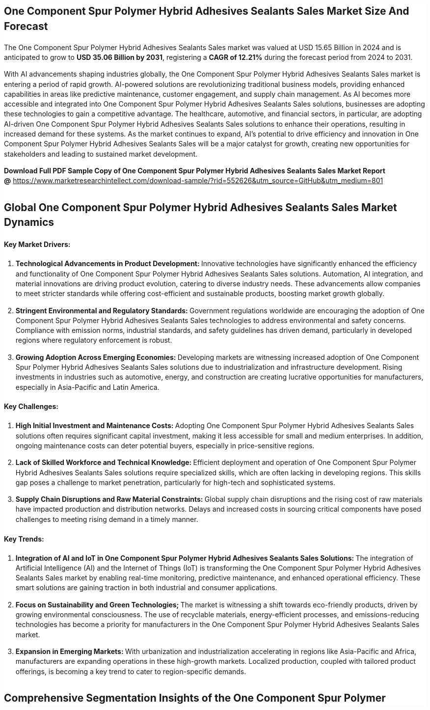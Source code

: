 <h2>One Component Spur Polymer Hybrid Adhesives Sealants Sales Market Size And Forecast</h2><p>The One Component Spur Polymer Hybrid Adhesives Sealants Sales market was valued at USD 15.65 Billion in 2024 and is anticipated to grow to <strong>USD 35.06 Billion by 2031</strong>, registering a <strong>CAGR of 12.21%</strong> during the forecast period from 2024 to 2031.</p><p>With AI advancements shaping industries globally, the One Component Spur Polymer Hybrid Adhesives Sealants Sales market is entering a period of rapid growth. AI-powered solutions are revolutionizing traditional business models, providing enhanced capabilities in areas like predictive maintenance, customer engagement, and supply chain management. As AI becomes more accessible and integrated into One Component Spur Polymer Hybrid Adhesives Sealants Sales solutions, businesses are adopting these technologies to gain a competitive advantage. The healthcare, automotive, and financial sectors, in particular, are adopting AI-driven One Component Spur Polymer Hybrid Adhesives Sealants Sales solutions to enhance their operations, resulting in increased demand for these systems. As the market continues to expand, AI’s potential to drive efficiency and innovation in One Component Spur Polymer Hybrid Adhesives Sealants Sales will be a major catalyst for growth, creating new opportunities for stakeholders and leading to sustained market development.</p><p><strong>Download Full PDF Sample Copy of One Component Spur Polymer Hybrid Adhesives Sealants Sales Market Report @</strong>&nbsp;<a href="https://www.marketresearchintellect.com/download-sample/?rid=552626&amp;utm_source=GitHub&amp;utm_medium=801">https://www.marketresearchintellect.com/download-sample/?rid=552626&amp;utm_source=GitHub&amp;utm_medium=801</a></p><h2>Global One Component Spur Polymer Hybrid Adhesives Sealants Sales Market Dynamics</h2><h4><strong>Key Market Drivers:</strong></h4><ol><li><p><strong>Technological Advancements in Product Development:&nbsp;</strong>Innovative technologies have significantly enhanced the efficiency and functionality of One Component Spur Polymer Hybrid Adhesives Sealants Sales solutions. Automation, AI integration, and material innovations are driving product evolution, catering to diverse industry needs. These advancements allow companies to meet stricter standards while offering cost-efficient and sustainable products, boosting market growth globally.</p></li><li><p><strong>Stringent Environmental and Regulatory Standards:&nbsp;</strong>Government regulations worldwide are encouraging the adoption of One Component Spur Polymer Hybrid Adhesives Sealants Sales technologies to address environmental and safety concerns. Compliance with emission norms, industrial standards, and safety guidelines has driven demand, particularly in developed regions where regulatory enforcement is robust.</p></li><li><p><strong>Growing Adoption Across Emerging Economies:&nbsp;</strong>Developing markets are witnessing increased adoption of One Component Spur Polymer Hybrid Adhesives Sealants Sales solutions due to industrialization and infrastructure development. Rising investments in industries such as automotive, energy, and construction are creating lucrative opportunities for manufacturers, especially in Asia-Pacific and Latin America.</p></li></ol><h4><strong>Key Challenges:</strong></h4><ol><li><p><strong>High Initial Investment and Maintenance Costs:&nbsp;</strong>Adopting One Component Spur Polymer Hybrid Adhesives Sealants Sales solutions often requires significant capital investment, making it less accessible for small and medium enterprises. In addition, ongoing maintenance costs can deter potential buyers, especially in price-sensitive regions.</p></li><li><p><strong>Lack of Skilled Workforce and Technical Knowledge:&nbsp;</strong>Efficient deployment and operation of One Component Spur Polymer Hybrid Adhesives Sealants Sales solutions require specialized skills, which are often lacking in developing regions. This skills gap poses a challenge to market penetration, particularly for high-tech and sophisticated systems.</p></li><li><p><strong>Supply Chain Disruptions and Raw Material Constraints:&nbsp;</strong>Global supply chain disruptions and the rising cost of raw materials have impacted production and distribution networks. Delays and increased costs in sourcing critical components have posed challenges to meeting rising demand in a timely manner.</p></li></ol><h4><strong>Key Trends:</strong></h4><ol><li><p><strong>Integration of AI and IoT in One Component Spur Polymer Hybrid Adhesives Sealants Sales Solutions:&nbsp;</strong>The integration of Artificial Intelligence (AI) and the Internet of Things (IoT) is transforming the One Component Spur Polymer Hybrid Adhesives Sealants Sales market by enabling real-time monitoring, predictive maintenance, and enhanced operational efficiency. These smart solutions are gaining traction in both industrial and consumer applications.</p></li><li><p><strong>Focus on Sustainability and Green Technologies;&nbsp;</strong>The market is witnessing a shift towards eco-friendly products, driven by growing environmental consciousness. The use of recyclable materials, energy-efficient processes, and emissions-reducing technologies has become a priority for manufacturers in the One Component Spur Polymer Hybrid Adhesives Sealants Sales market.</p></li><li><p><strong>Expansion in Emerging Markets:&nbsp;</strong>With urbanization and industrialization accelerating in regions like Asia-Pacific and Africa, manufacturers are expanding operations in these high-growth markets. Localized production, coupled with tailored product offerings, is becoming a key trend to cater to region-specific demands.</p></li></ol><div class="article-main__content" data-test-id="publishing-text-block"><h2>Comprehensive Segmentation Insights of the One Component Spur Polymer